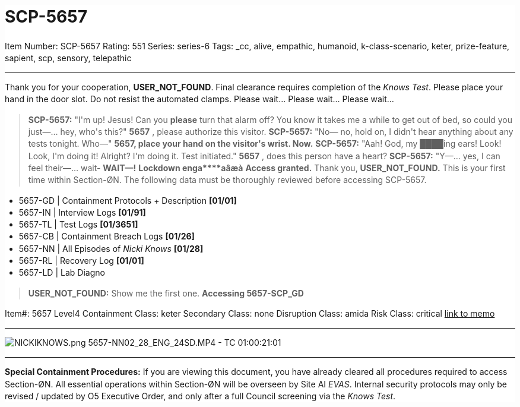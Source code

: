 # SCP-5657
Item Number: SCP-5657
Rating: 551
Series: series-6
Tags: _cc, alive, empathic, humanoid, k-class-scenario, keter, prize-feature, sapient, scp, sensory, telepathic

---

Thank you for your cooperation, **USER_NOT_FOUND**.
Final clearance requires completion of the _Knows Test_.
Please place your hand in the door slot. Do not resist the automated clamps.
Please wait… Please wait… Please wait…
> **SCP-5657:** "I'm up! Jesus! Can you **please** turn that alarm off? You know it takes me a while to get out of bed, so could you just—… hey, who's this?"
**5657** , please authorize this visitor.
> **SCP-5657:** "No— no, hold on, I didn't hear anything about any tests tonight. Who—"
**5657, place your hand on the visitor's wrist. Now.**
> **SCP-5657:** "Aah! God, my ████ing ears! Look! Look, I'm doing it! Alright? I'm doing it. Test initiated."
**5657** , does this person have a heart?
> **SCP-5657:** "Y—… yes, I can feel their—… wait- **WAIT—!**
**Lockdown enga****aâæà**
**Access granted.** Thank you, **USER_NOT_FOUND.**
This is your first time within Section-ØN.
The following data must be thoroughly reviewed before accessing SCP-5657.
  * 5657-GD | Containment Protocols + Description **[01/01]**
  * 5657-IN | Interview Logs **[01/91]**
  * 5657-TL | Test Logs **[01/3651]**
  * 5657-CB | Containment Breach Logs **[01/26]**
  * 5657-NN | All Episodes of _Nicki Knows_ **[01/28]**
  * 5657-RL | Recovery Log **[01/01]**
  * 5657-LD | Lab Diagno

  

> **USER_NOT_FOUND:** Show me the first one.
**Accessing 5657-SCP_GD**
  

Item#: 5657
Level4
Containment Class:
keter
Secondary Class:
none
Disruption Class:
amida
Risk Class:
critical
[link to memo](/classification-committee-memo)  

* * *
![NICKIKNOWS.png](https://scp-wiki.wdfiles.com/local--files/scp-5657/NICKIKNOWS.png)
5657-NN02_28_ENG_24SD.MP4 - TC 01:00:21:01
* * *
**Special Containment Procedures:** If you are viewing this document, you have already cleared all procedures required to access Section-ØN.
All essential operations within Section-ØN will be overseen by Site AI _EVAS_. Internal security protocols may only be revised / updated by O5 Executive Order, and only after a full Council screening via the _Knows Test_.